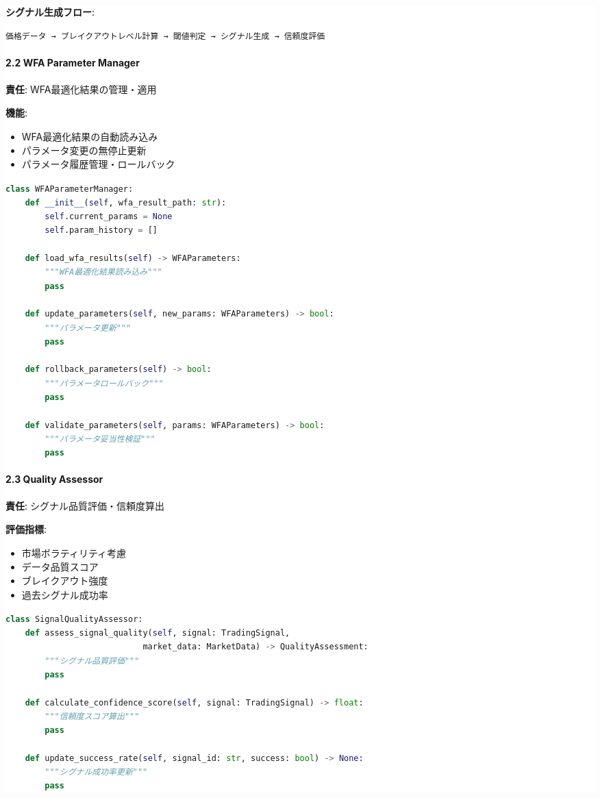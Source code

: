 **シグナル生成フロー**:
```
価格データ → ブレイクアウトレベル計算 → 閾値判定 → シグナル生成 → 信頼度評価
```

#### 2.2 WFA Parameter Manager
**責任**: WFA最適化結果の管理・適用

**機能**:
- WFA最適化結果の自動読み込み
- パラメータ変更の無停止更新
- パラメータ履歴管理・ロールバック

```python
class WFAParameterManager:
    def __init__(self, wfa_result_path: str):
        self.current_params = None
        self.param_history = []
    
    def load_wfa_results(self) -> WFAParameters:
        """WFA最適化結果読み込み"""
        pass
    
    def update_parameters(self, new_params: WFAParameters) -> bool:
        """パラメータ更新"""
        pass
    
    def rollback_parameters(self) -> bool:
        """パラメータロールバック"""
        pass
    
    def validate_parameters(self, params: WFAParameters) -> bool:
        """パラメータ妥当性検証"""
        pass
```

#### 2.3 Quality Assessor
**責任**: シグナル品質評価・信頼度算出

**評価指標**:
- 市場ボラティリティ考慮
- データ品質スコア
- ブレイクアウト強度
- 過去シグナル成功率

```python
class SignalQualityAssessor:
    def assess_signal_quality(self, signal: TradingSignal, 
                            market_data: MarketData) -> QualityAssessment:
        """シグナル品質評価"""
        pass
    
    def calculate_confidence_score(self, signal: TradingSignal) -> float:
        """信頼度スコア算出"""
        pass
    
    def update_success_rate(self, signal_id: str, success: bool) -> None:
        """シグナル成功率更新"""
        pass
```
